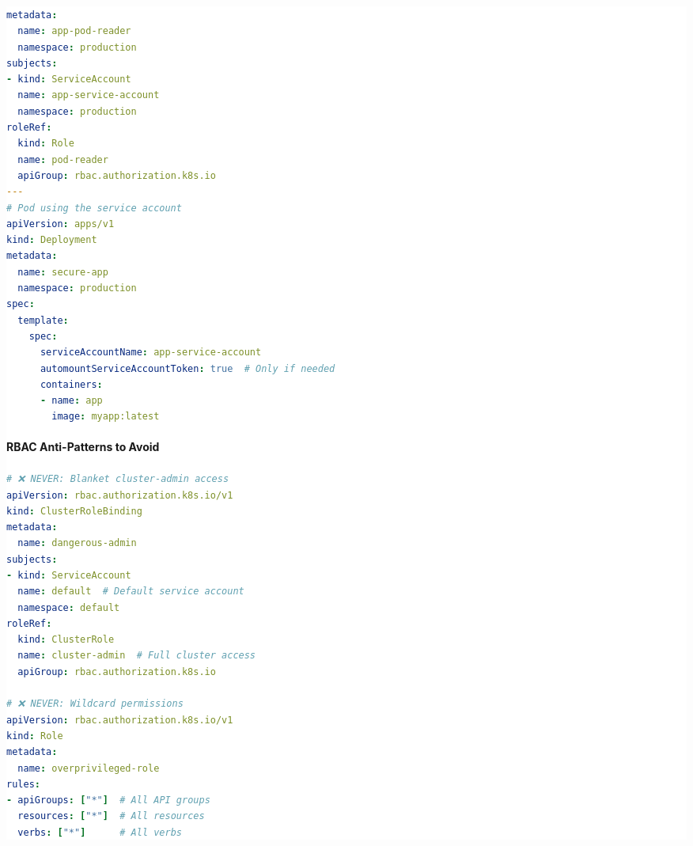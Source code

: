 ```yaml
metadata:
  name: app-pod-reader
  namespace: production
subjects:
- kind: ServiceAccount
  name: app-service-account
  namespace: production
roleRef:
  kind: Role
  name: pod-reader
  apiGroup: rbac.authorization.k8s.io
---
# Pod using the service account
apiVersion: apps/v1
kind: Deployment
metadata:
  name: secure-app
  namespace: production
spec:
  template:
    spec:
      serviceAccountName: app-service-account
      automountServiceAccountToken: true  # Only if needed
      containers:
      - name: app
        image: myapp:latest
```

#### RBAC Anti-Patterns to Avoid
```yaml
# ❌ NEVER: Blanket cluster-admin access
apiVersion: rbac.authorization.k8s.io/v1
kind: ClusterRoleBinding
metadata:
  name: dangerous-admin
subjects:
- kind: ServiceAccount
  name: default  # Default service account
  namespace: default
roleRef:
  kind: ClusterRole
  name: cluster-admin  # Full cluster access
  apiGroup: rbac.authorization.k8s.io

# ❌ NEVER: Wildcard permissions
apiVersion: rbac.authorization.k8s.io/v1
kind: Role
metadata:
  name: overprivileged-role
rules:
- apiGroups: ["*"]  # All API groups
  resources: ["*"]  # All resources
  verbs: ["*"]      # All verbs
```

